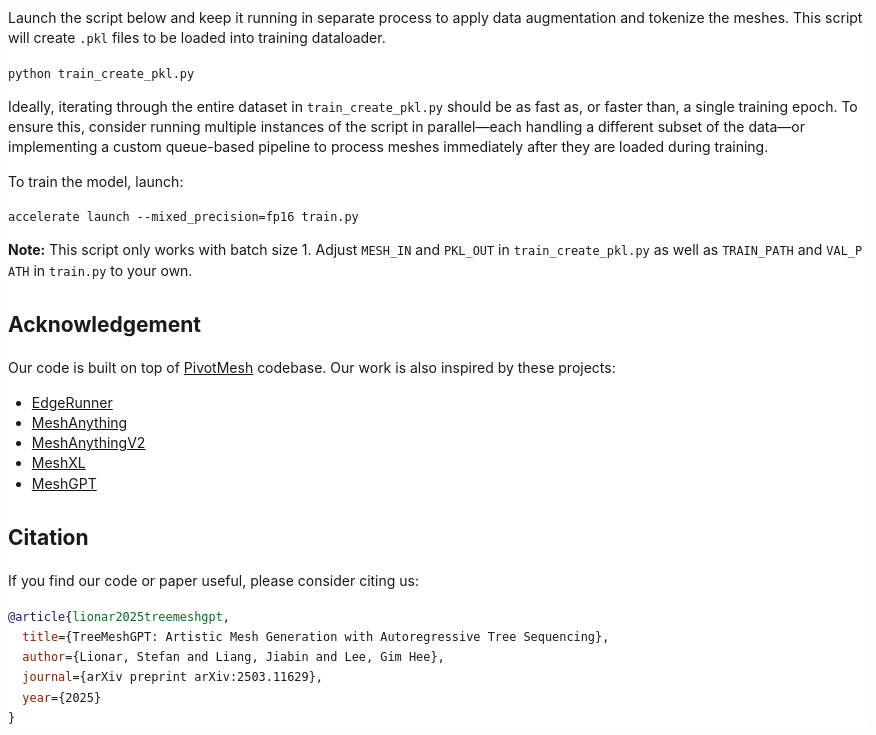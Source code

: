 Launch the script below and keep it running in separate process to apply data augmentation and tokenize the meshes. This script will create `.pkl` files to be loaded into training dataloader.

```
python train_create_pkl.py
```

Ideally, iterating through the entire dataset in `train_create_pkl.py` should be as fast as, or faster than, a single training epoch. To ensure this, consider running multiple instances of the script in parallel—each handling a different subset of the data—or implementing a custom queue-based pipeline to process meshes immediately after they are loaded during training.

To train the model, launch:

```
accelerate launch --mixed_precision=fp16 train.py
```

**Note:** This script only works with batch size 1. Adjust `MESH_IN` and `PKL_OUT` in `train_create_pkl.py` as well as `TRAIN_PATH` and `VAL_PATH` in `train.py` to your own.


## Acknowledgement
Our code is built on top of [PivotMesh](https://github.com/whaohan/pivotmesh) codebase. Our work is also inspired by these projects:
- [EdgeRunner](https://research.nvidia.com/labs/dir/edgerunner/)  
- [MeshAnything](https://buaacyw.github.io/mesh-anything/)  
- [MeshAnythingV2](https://buaacyw.github.io/meshanything-v2/)  
- [MeshXL](https://meshxl.github.io/)  
- [MeshGPT](https://nihalsid.github.io/mesh-gpt/)  

## Citation
If you find our code or paper useful, please consider citing us:

```bibtex
@article{lionar2025treemeshgpt,
  title={TreeMeshGPT: Artistic Mesh Generation with Autoregressive Tree Sequencing},
  author={Lionar, Stefan and Liang, Jiabin and Lee, Gim Hee},
  journal={arXiv preprint arXiv:2503.11629},
  year={2025}
}
```
